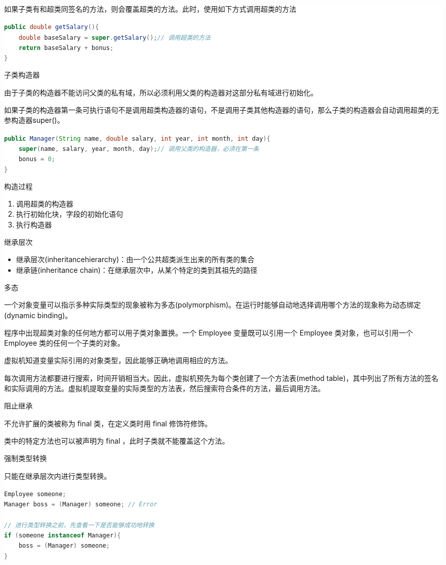 如果子类有和超类同签名的方法，则会覆盖超类的方法。此时，使用如下方式调用超类的方法

```java
public double getSalary(){
    double baseSalary = super.getSalary();// 调用超类的方法
    return baseSalary + bonus;
}
```

子类构造器

由于子类的构造器不能访问父类的私有域，所以必须利用父类的构造器对这部分私有域进行初始化。

如果子类的构造器第一条可执行语句不是调用超类构造器的语句，不是调用子类其他构造器的语句，那么子类的构造器会自动调用超类的无参构造器super()。

```java
public Manager(String name, double salary, int year, int month, int day){
    super(name, salary, year, month, day);// 调用父类的构造器，必须在第一条
    bonus = 0;
}
```

构造过程

1. 调用超类的构造器
2. 执行初始化块，字段的初始化语句
3. 执行构造器

继承层次

- 继承层次(inheritancehierarchy)：由一个公共超类派生出来的所有类的集合
- 继承链(inheritance chain)：在继承层次中，从某个特定的类到其祖先的路径

多态

一个对象变量可以指示多种实际类型的现象被称为多态(polymorphism)。在运行时能够自动地选择调用哪个方法的现象称为动态绑定(dynamic binding)。

程序中出现超类对象的任何地方都可以用子类对象置换。一个 Employee 变量既可以引用一个
Employee 类对象，也可以引用一个 Employee 类的任何一个子类的对象。

虚拟机知道变量实际引用的对象类型，因此能够正确地调用相应的方法。

每次调用方法都要进行搜索，时间开销相当大。因此，虚拟机预先为每个类创建了一个方法表(method table)，其中列出了所有方法的签名和实际调用的方法。虚拟机提取变量的实际类型的方法表，然后搜索符合条件的方法，最后调用方法。

阻止继承

不允许扩展的类被称为 final 类，在定义类时用 final 修饰符修饰。

类中的特定方法也可以被声明为 final ，此时子类就不能覆盖这个方法。 

强制类型转换

只能在继承层次内进行类型转换。

```java
Employee someone;
Manager boss = (Manager) someone; // Error

// 进行类型转换之前，先查看一下是否能够成功地转换
if (someone instanceof Manager){
    boss = (Manager) someone;
}
```
